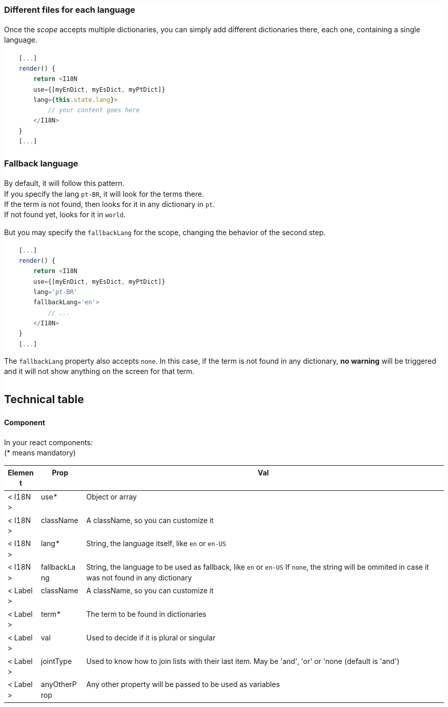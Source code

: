 ### Different files for each language

Once the _scope_ accepts multiple dictionaries, you can simply add different dictionaries there, each one, containing a single language.

```js
    [...]
    render() {
        return <I18N
        use={[myEnDict, myEsDict, myPtDict]}
        lang={this.state.lang}>
            // your content goes here
        </I18N>
    }
    [...]
```

### Fallback language

By default, it will follow this pattern.  
If you specify the lang `pt-BR`, it will look for the terms there.  
If the term is not found, then looks for it in any dictionary in `pt`.  
If not found yet, looks for it in `world`.  

But you may specify the `fallbackLang` for the scope, changing the behavior of the second step.

```js
    [...]
    render() {
        return <I18N
        use={[myEnDict, myEsDict, myPtDict]}
        lang='pt-BR'
        fallbackLang='en'>
            // ...
        </I18N>
    }
    [...]
```

The `fallbackLang` property also accepts `none`. In this case, if the term is not found in any dictionary, **no warning** will be triggered and it will not show anything on the screen for that term.

## Technical table

#### Component

In your react components:  
(* means mandatory)

| Element       | Prop           | Val             |
| ------------- |----------------|-----------------|
| < I18N >        | use*           | Object or array |
| < I18N >        | className      | A className, so you can customize it |
| < I18N >        | lang*          | String, the language itself, like `en` or `en-US` |
| < I18N >        | fallbackLang   | String, the language to be used as fallback, like `en` or `en-US`  If `none`, the string will be ommited in case it was not found in any dictionary |
| < Label >       | className      | A className, so you can customize it |
| < Label >       | term*          | The term to be found in dictionaries |
| < Label >       | val            | Used to decide if it is plural or singular |
| < Label >       | jointType      | Used to know how to join lists with their last item.  May be 'and', 'or' or 'none (default is 'and') |
| < Label >       | anyOtherProp   | Any other property will be passed to be used as variables |
